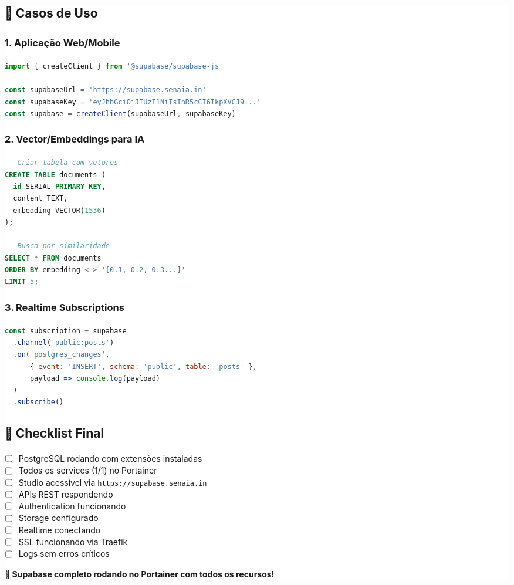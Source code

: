 ## 🎯 Casos de Uso

### 1. Aplicação Web/Mobile
```javascript
import { createClient } from '@supabase/supabase-js'

const supabaseUrl = 'https://supabase.senaia.in'
const supabaseKey = 'eyJhbGciOiJIUzI1NiIsInR5cCI6IkpXVCJ9...'
const supabase = createClient(supabaseUrl, supabaseKey)
```

### 2. Vector/Embeddings para IA
```sql
-- Criar tabela com vetores
CREATE TABLE documents (
  id SERIAL PRIMARY KEY,
  content TEXT,
  embedding VECTOR(1536)
);

-- Busca por similaridade
SELECT * FROM documents
ORDER BY embedding <-> '[0.1, 0.2, 0.3...]'
LIMIT 5;
```

### 3. Realtime Subscriptions
```javascript
const subscription = supabase
  .channel('public:posts')
  .on('postgres_changes',
      { event: 'INSERT', schema: 'public', table: 'posts' },
      payload => console.log(payload)
  )
  .subscribe()
```

## 📝 Checklist Final

- [ ] PostgreSQL rodando com extensões instaladas
- [ ] Todos os services (1/1) no Portainer
- [ ] Studio acessível via `https://supabase.senaia.in`
- [ ] APIs REST respondendo
- [ ] Authentication funcionando
- [ ] Storage configurado
- [ ] Realtime conectando
- [ ] SSL funcionando via Traefik
- [ ] Logs sem erros críticos

**🎉 Supabase completo rodando no Portainer com todos os recursos!**
